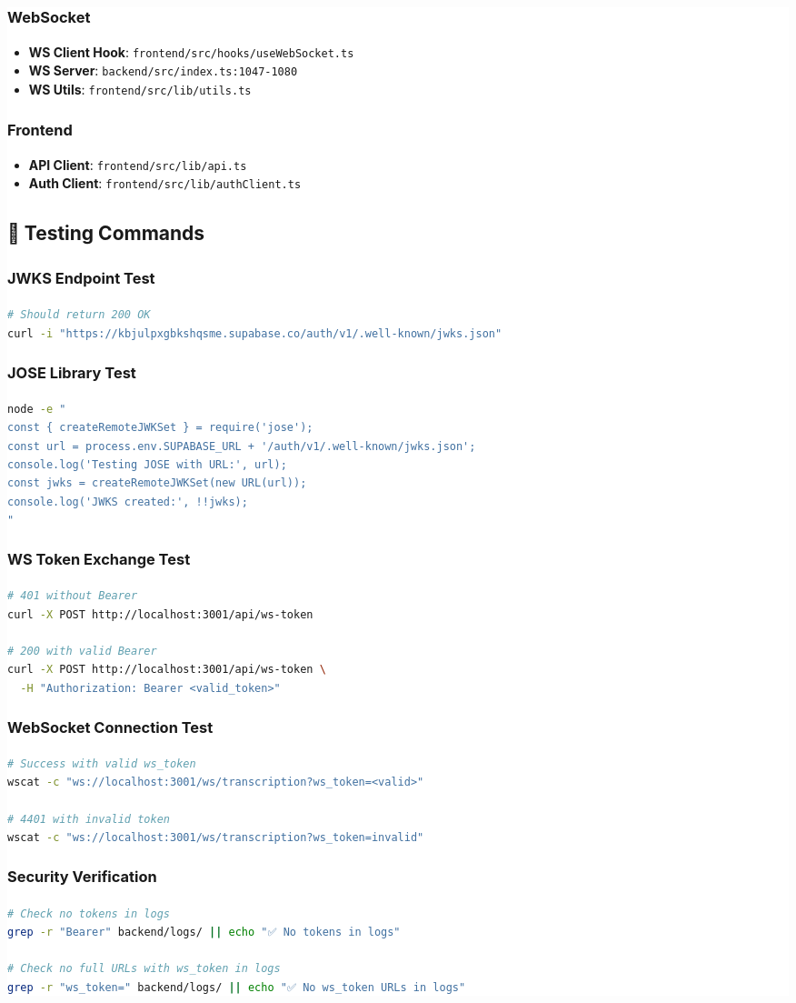 ### WebSocket
- **WS Client Hook**: `frontend/src/hooks/useWebSocket.ts`
- **WS Server**: `backend/src/index.ts:1047-1080`
- **WS Utils**: `frontend/src/lib/utils.ts`

### Frontend
- **API Client**: `frontend/src/lib/api.ts`
- **Auth Client**: `frontend/src/lib/authClient.ts`

## 🧪 Testing Commands

### JWKS Endpoint Test
```bash
# Should return 200 OK
curl -i "https://kbjulpxgbkshqsme.supabase.co/auth/v1/.well-known/jwks.json"
```

### JOSE Library Test
```bash
node -e "
const { createRemoteJWKSet } = require('jose');
const url = process.env.SUPABASE_URL + '/auth/v1/.well-known/jwks.json';
console.log('Testing JOSE with URL:', url);
const jwks = createRemoteJWKSet(new URL(url));
console.log('JWKS created:', !!jwks);
"
```

### WS Token Exchange Test
```bash
# 401 without Bearer
curl -X POST http://localhost:3001/api/ws-token

# 200 with valid Bearer
curl -X POST http://localhost:3001/api/ws-token \
  -H "Authorization: Bearer <valid_token>"
```

### WebSocket Connection Test
```bash
# Success with valid ws_token
wscat -c "ws://localhost:3001/ws/transcription?ws_token=<valid>"

# 4401 with invalid token
wscat -c "ws://localhost:3001/ws/transcription?ws_token=invalid"
```

### Security Verification
```bash
# Check no tokens in logs
grep -r "Bearer" backend/logs/ || echo "✅ No tokens in logs"

# Check no full URLs with ws_token in logs
grep -r "ws_token=" backend/logs/ || echo "✅ No ws_token URLs in logs"
```
